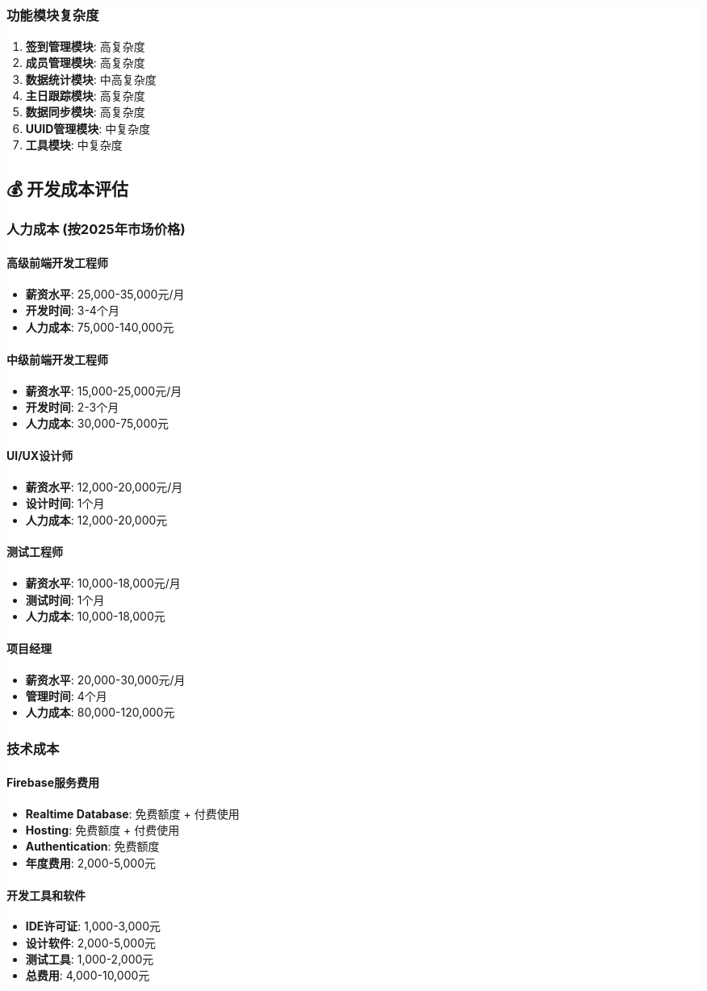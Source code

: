 ### 功能模块复杂度
1. **签到管理模块**: 高复杂度
2. **成员管理模块**: 高复杂度
3. **数据统计模块**: 中高复杂度
4. **主日跟踪模块**: 高复杂度
5. **数据同步模块**: 高复杂度
6. **UUID管理模块**: 中复杂度
7. **工具模块**: 中复杂度

## 💰 开发成本评估

### 人力成本 (按2025年市场价格)

#### 高级前端开发工程师
- **薪资水平**: 25,000-35,000元/月
- **开发时间**: 3-4个月
- **人力成本**: 75,000-140,000元

#### 中级前端开发工程师
- **薪资水平**: 15,000-25,000元/月
- **开发时间**: 2-3个月
- **人力成本**: 30,000-75,000元

#### UI/UX设计师
- **薪资水平**: 12,000-20,000元/月
- **设计时间**: 1个月
- **人力成本**: 12,000-20,000元

#### 测试工程师
- **薪资水平**: 10,000-18,000元/月
- **测试时间**: 1个月
- **人力成本**: 10,000-18,000元

#### 项目经理
- **薪资水平**: 20,000-30,000元/月
- **管理时间**: 4个月
- **人力成本**: 80,000-120,000元

### 技术成本

#### Firebase服务费用
- **Realtime Database**: 免费额度 + 付费使用
- **Hosting**: 免费额度 + 付费使用
- **Authentication**: 免费额度
- **年度费用**: 2,000-5,000元

#### 开发工具和软件
- **IDE许可证**: 1,000-3,000元
- **设计软件**: 2,000-5,000元
- **测试工具**: 1,000-2,000元
- **总费用**: 4,000-10,000元
